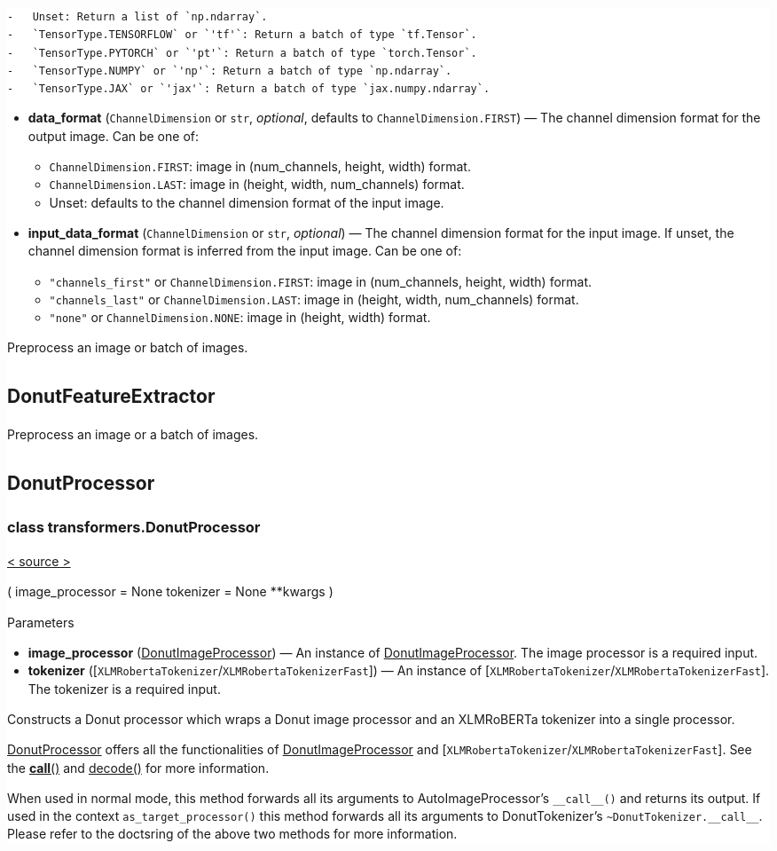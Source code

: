     -   Unset: Return a list of `np.ndarray`.
    -   `TensorType.TENSORFLOW` or `'tf'`: Return a batch of type `tf.Tensor`.
    -   `TensorType.PYTORCH` or `'pt'`: Return a batch of type `torch.Tensor`.
    -   `TensorType.NUMPY` or `'np'`: Return a batch of type `np.ndarray`.
    -   `TensorType.JAX` or `'jax'`: Return a batch of type `jax.numpy.ndarray`.
    
-   **data\_format** (`ChannelDimension` or `str`, _optional_, defaults to `ChannelDimension.FIRST`) — The channel dimension format for the output image. Can be one of:
    
    -   `ChannelDimension.FIRST`: image in (num\_channels, height, width) format.
    -   `ChannelDimension.LAST`: image in (height, width, num\_channels) format.
    -   Unset: defaults to the channel dimension format of the input image.
    
-   **input\_data\_format** (`ChannelDimension` or `str`, _optional_) — The channel dimension format for the input image. If unset, the channel dimension format is inferred from the input image. Can be one of:
    
    -   `"channels_first"` or `ChannelDimension.FIRST`: image in (num\_channels, height, width) format.
    -   `"channels_last"` or `ChannelDimension.LAST`: image in (height, width, num\_channels) format.
    -   `"none"` or `ChannelDimension.NONE`: image in (height, width) format.
    

Preprocess an image or batch of images.

## DonutFeatureExtractor

Preprocess an image or a batch of images.

## DonutProcessor

### class transformers.DonutProcessor

[< source \>](https://github.com/huggingface/transformers/blob/v4.34.0/src/transformers/models/donut/processing_donut.py#L25)

( image\_processor = None tokenizer = None \*\*kwargs )

Parameters

-   **image\_processor** ([DonutImageProcessor](/docs/transformers/v4.34.0/en/model_doc/donut#transformers.DonutImageProcessor)) — An instance of [DonutImageProcessor](/docs/transformers/v4.34.0/en/model_doc/donut#transformers.DonutImageProcessor). The image processor is a required input.
-   **tokenizer** (\[`XLMRobertaTokenizer`/`XLMRobertaTokenizerFast`\]) — An instance of \[`XLMRobertaTokenizer`/`XLMRobertaTokenizerFast`\]. The tokenizer is a required input.

Constructs a Donut processor which wraps a Donut image processor and an XLMRoBERTa tokenizer into a single processor.

[DonutProcessor](/docs/transformers/v4.34.0/en/model_doc/donut#transformers.DonutProcessor) offers all the functionalities of [DonutImageProcessor](/docs/transformers/v4.34.0/en/model_doc/donut#transformers.DonutImageProcessor) and \[`XLMRobertaTokenizer`/`XLMRobertaTokenizerFast`\]. See the [**call**()](/docs/transformers/v4.34.0/en/model_doc/donut#transformers.DonutProcessor.__call__) and [decode()](/docs/transformers/v4.34.0/en/model_doc/donut#transformers.DonutProcessor.decode) for more information.

When used in normal mode, this method forwards all its arguments to AutoImageProcessor’s `__call__()` and returns its output. If used in the context `as_target_processor()` this method forwards all its arguments to DonutTokenizer’s `~DonutTokenizer.__call__`. Please refer to the doctsring of the above two methods for more information.
